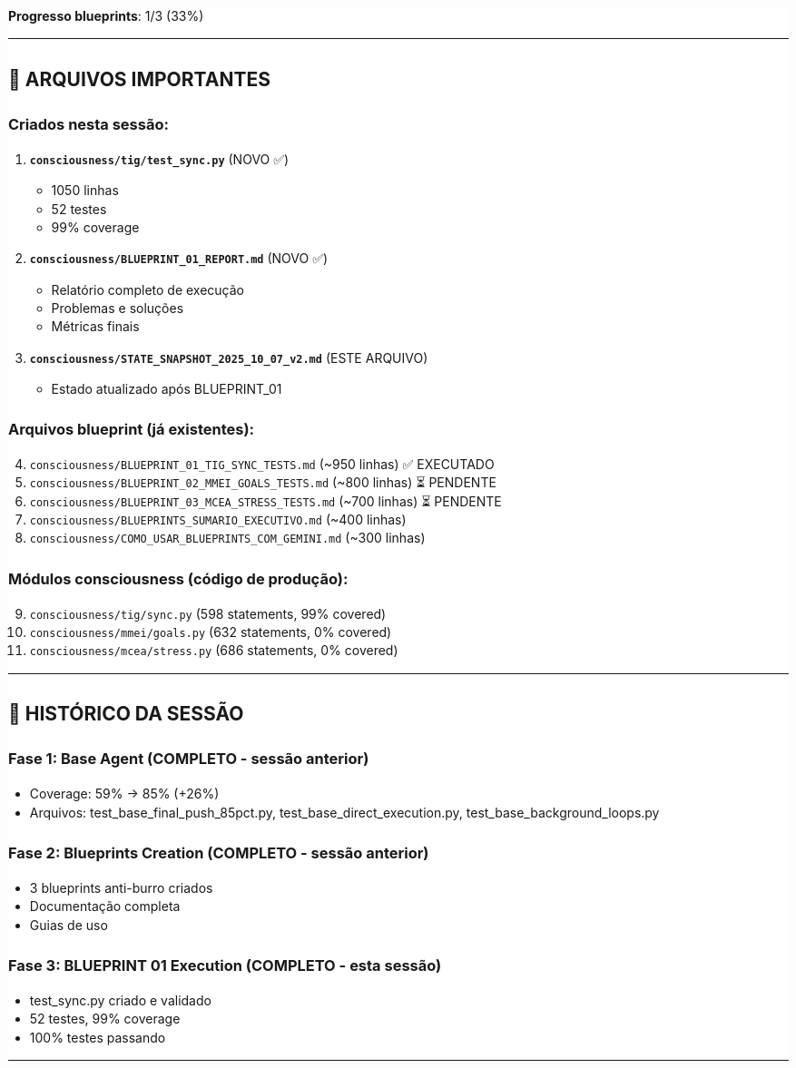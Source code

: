 **Progresso blueprints**: 1/3 (33%)

---

## 📁 ARQUIVOS IMPORTANTES

### Criados nesta sessão:

1. **`consciousness/tig/test_sync.py`** (NOVO ✅)
   - 1050 linhas
   - 52 testes
   - 99% coverage

2. **`consciousness/BLUEPRINT_01_REPORT.md`** (NOVO ✅)
   - Relatório completo de execução
   - Problemas e soluções
   - Métricas finais

3. **`consciousness/STATE_SNAPSHOT_2025_10_07_v2.md`** (ESTE ARQUIVO)
   - Estado atualizado após BLUEPRINT_01

### Arquivos blueprint (já existentes):

4. `consciousness/BLUEPRINT_01_TIG_SYNC_TESTS.md` (~950 linhas) ✅ EXECUTADO
5. `consciousness/BLUEPRINT_02_MMEI_GOALS_TESTS.md` (~800 linhas) ⏳ PENDENTE
6. `consciousness/BLUEPRINT_03_MCEA_STRESS_TESTS.md` (~700 linhas) ⏳ PENDENTE
7. `consciousness/BLUEPRINTS_SUMARIO_EXECUTIVO.md` (~400 linhas)
8. `consciousness/COMO_USAR_BLUEPRINTS_COM_GEMINI.md` (~300 linhas)

### Módulos consciousness (código de produção):

9. `consciousness/tig/sync.py` (598 statements, 99% covered)
10. `consciousness/mmei/goals.py` (632 statements, 0% covered)
11. `consciousness/mcea/stress.py` (686 statements, 0% covered)

---

## 🔄 HISTÓRICO DA SESSÃO

### Fase 1: Base Agent (COMPLETO - sessão anterior)
- Coverage: 59% → 85% (+26%)
- Arquivos: test_base_final_push_85pct.py, test_base_direct_execution.py, test_base_background_loops.py

### Fase 2: Blueprints Creation (COMPLETO - sessão anterior)
- 3 blueprints anti-burro criados
- Documentação completa
- Guias de uso

### Fase 3: BLUEPRINT 01 Execution (COMPLETO - esta sessão)
- test_sync.py criado e validado
- 52 testes, 99% coverage
- 100% testes passando

---